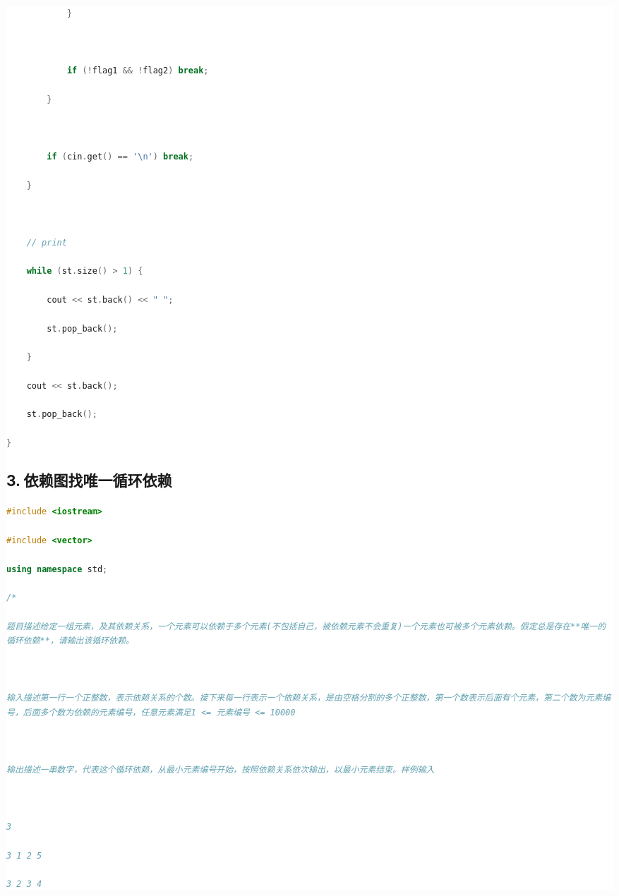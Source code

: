 ```cpp
            }

  

            if (!flag1 && !flag2) break;

        }

  

        if (cin.get() == '\n') break;

    }

  

    // print

    while (st.size() > 1) {

        cout << st.back() << " ";

        st.pop_back();

    }

    cout << st.back();

    st.pop_back();

}
```



## 3. 依赖图找唯一循环依赖

```cpp
#include <iostream>

#include <vector>

using namespace std;

/*

题目描述给定一组元素，及其依赖关系，一个元素可以依赖于多个元素(不包括自己，被依赖元素不会重复)一个元素也可被多个元素依赖。假定总是存在**唯一的循环依赖**，请输出该循环依赖。

  

输入描述第一行一个正整数，表示依赖关系的个数。接下来每一行表示一个依赖关系，是由空格分割的多个正整数，第一个数表示后面有个元素，第二个数为元素编号，后面多个数为依赖的元素编号，任意元素满足1 <= 元素编号 <= 10000

  

输出描述一串数字，代表这个循环依赖，从最小元素编号开始，按照依赖关系依次输出，以最小元素结束。样例输入

  

3

3 1 2 5

3 2 3 4
```